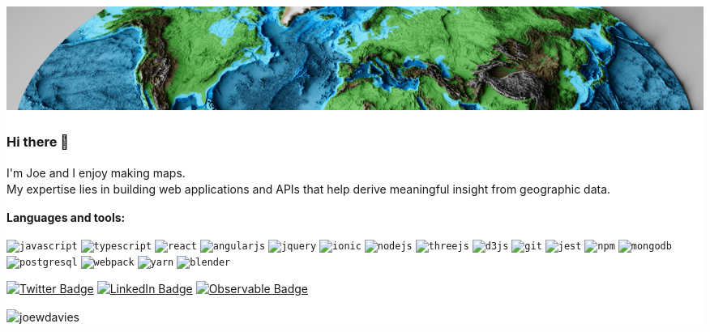 <img src="https://github.com/JoeWDavies/joewdavies/raw/main/banner.png" width="100%"></img>

### Hi there 👋

I'm Joe and I enjoy making maps.  
My expertise lies in building web applications and APIs that help derive meaningful insight from geographic data.

**Languages and tools:**  

<code><img height="20" src="https://cdn.jsdelivr.net/gh/devicons/devicon/icons/javascript/javascript-original.svg" title="javascript"/></code>
<code><img height="20" src="https://cdn.jsdelivr.net/gh/devicons/devicon/icons/typescript/typescript-original.svg" title="typescript" /></code>
<code><img height="20" src="https://cdn.jsdelivr.net/gh/devicons/devicon/icons/react/react-original.svg" title="react" /></code>
<code><img height="20" src="https://cdn.jsdelivr.net/gh/devicons/devicon/icons/angularjs/angularjs-original.svg" title="angularjs" /></code>
<code><img height="20" src="https://cdn.jsdelivr.net/gh/devicons/devicon/icons/jquery/jquery-original.svg" title="jquery" /></code>
<code><img height="20" src="https://cdn.jsdelivr.net/gh/devicons/devicon/icons/ionic/ionic-original.svg" title="ionic" /></code>
<code><img height="20" src="https://cdn.jsdelivr.net/gh/devicons/devicon/icons/nodejs/nodejs-original.svg" title="nodejs" /></code>
<code><img height="20" src="https://cdn.jsdelivr.net/gh/devicons/devicon/icons/threejs/threejs-original.svg" title="threejs" /></code>
<code><img height="20" src="https://cdn.jsdelivr.net/gh/devicons/devicon/icons/d3js/d3js-original.svg" title="d3js" /></code>
<code><img height="20" src="https://cdn.jsdelivr.net/gh/devicons/devicon/icons/git/git-original.svg" title="git" /></code>
<code><img height="20" src="https://cdn.jsdelivr.net/gh/devicons/devicon/icons/jest/jest-plain.svg" title="jest" /></code>
<code><img height="20" src="https://cdn.jsdelivr.net/gh/devicons/devicon/icons/npm/npm-original-wordmark.svg" title="npm" /></code>
<code><img height="20" src="https://cdn.jsdelivr.net/gh/devicons/devicon/icons/mongodb/mongodb-original.svg" title="mongodb" /></code>
<code><img height="20" src="https://cdn.jsdelivr.net/gh/devicons/devicon/icons/postgresql/postgresql-original.svg" title="postgresql" /></code>
<code><img height="20" src="https://cdn.jsdelivr.net/gh/devicons/devicon/icons/webpack/webpack-original.svg"  title="webpack"/></code>
<code><img height="20" src="https://cdn.jsdelivr.net/gh/devicons/devicon/icons/yarn/yarn-original.svg" title="yarn"/></code>
<code><img height="20" src="https://cdn.jsdelivr.net/gh/devicons/devicon/icons/blender/blender-original.svg" title="blender"/></code>


[![Twitter Badge](https://img.shields.io/badge/Twitter-Profile-informational?style=flat&logo=twitter&logoColor=white&color=1CA2F1)](https://twitter.com/joewdavies) [![LinkedIn Badge](https://img.shields.io/badge/LinkedIn-Profile-informational?style=flat&logo=linkedin&logoColor=white&color=0D76A8)](https://www.linkedin.com/in/joewdavies/)
[![Observable Badge](https://img.shields.io/badge/Observable-Profile-informational?style=flat&logo=observable&logoColor=white&color=black)](https://observablehq.com/@joewdavies)

<p align="left"> <img src="https://github-readme-stats.vercel.app/api?username=joewdavies&show_icons=true&theme=gotham" alt="joewdavies" />
